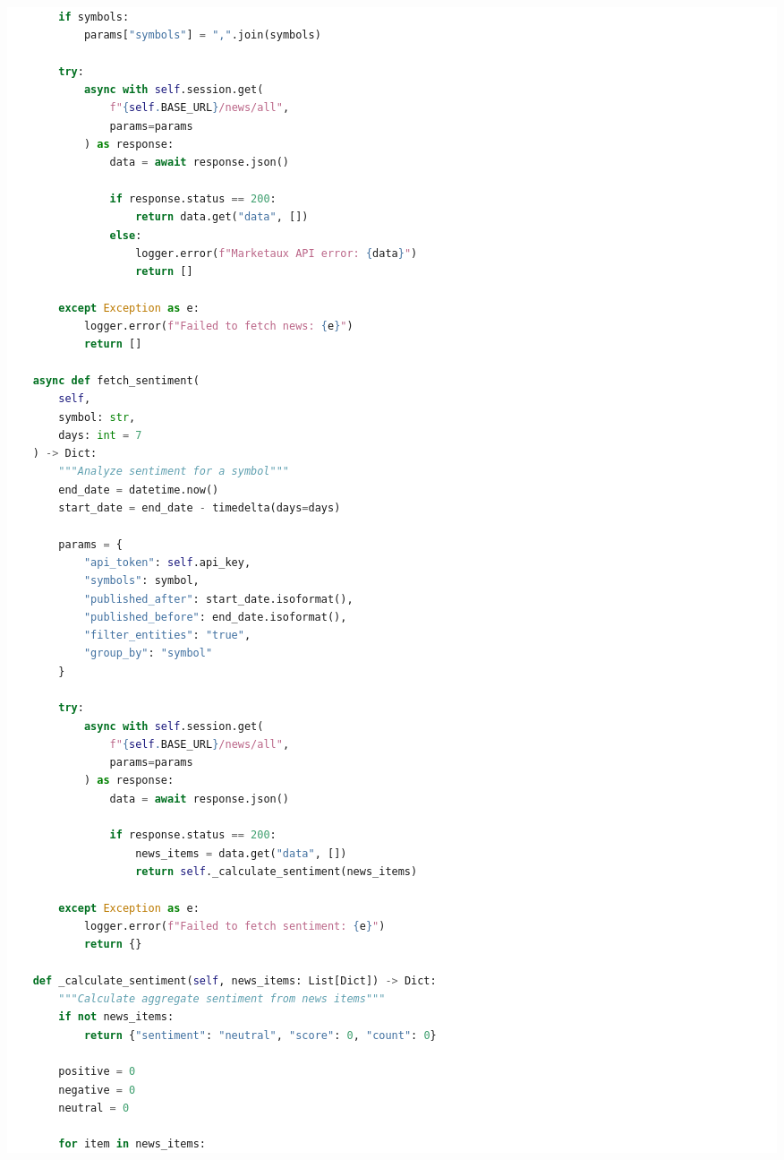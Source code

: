 ```python
        if symbols:
            params["symbols"] = ",".join(symbols)
        
        try:
            async with self.session.get(
                f"{self.BASE_URL}/news/all",
                params=params
            ) as response:
                data = await response.json()
                
                if response.status == 200:
                    return data.get("data", [])
                else:
                    logger.error(f"Marketaux API error: {data}")
                    return []
                    
        except Exception as e:
            logger.error(f"Failed to fetch news: {e}")
            return []
    
    async def fetch_sentiment(
        self,
        symbol: str,
        days: int = 7
    ) -> Dict:
        """Analyze sentiment for a symbol"""
        end_date = datetime.now()
        start_date = end_date - timedelta(days=days)
        
        params = {
            "api_token": self.api_key,
            "symbols": symbol,
            "published_after": start_date.isoformat(),
            "published_before": end_date.isoformat(),
            "filter_entities": "true",
            "group_by": "symbol"
        }
        
        try:
            async with self.session.get(
                f"{self.BASE_URL}/news/all",
                params=params
            ) as response:
                data = await response.json()
                
                if response.status == 200:
                    news_items = data.get("data", [])
                    return self._calculate_sentiment(news_items)
                    
        except Exception as e:
            logger.error(f"Failed to fetch sentiment: {e}")
            return {}
    
    def _calculate_sentiment(self, news_items: List[Dict]) -> Dict:
        """Calculate aggregate sentiment from news items"""
        if not news_items:
            return {"sentiment": "neutral", "score": 0, "count": 0}
        
        positive = 0
        negative = 0
        neutral = 0
        
        for item in news_items:
```